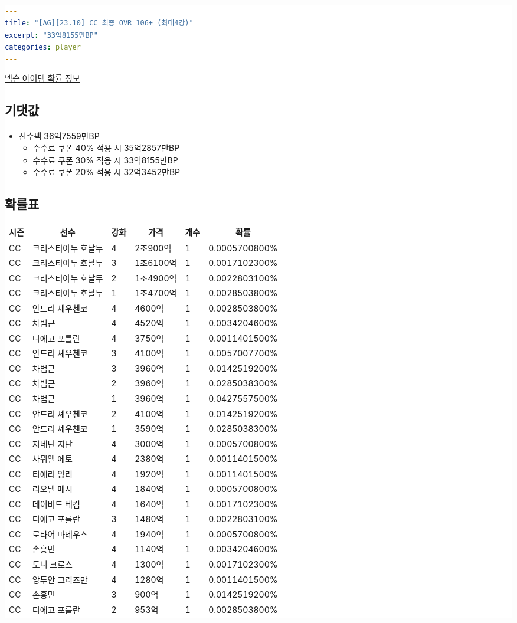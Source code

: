 ```yaml
---
title: "[AG][23.10] CC 최종 OVR 106+ (최대4강)"
excerpt: "33억8155만BP"
categories: player
---
```

[넥슨 아이템 확률 정보](http://iteminfo.nexon.com/probability/fco?sn=7593)

## 기댓값
- 선수팩 36억7559만BP
  - 수수료 쿠폰 40% 적용 시 35억2857만BP
  - 수수료 쿠폰 30% 적용 시 33억8155만BP
  - 수수료 쿠폰 20% 적용 시 32억3452만BP


## 확률표

|시즌|선수|강화|가격|개수|확률|
|---|---|---|---|---|---|
|CC|크리스티아누 호날두|4|2조900억|1|0.0005700800%|
|CC|크리스티아누 호날두|3|1조6100억|1|0.0017102300%|
|CC|크리스티아누 호날두|2|1조4900억|1|0.0022803100%|
|CC|크리스티아누 호날두|1|1조4700억|1|0.0028503800%|
|CC|안드리 셰우첸코|4|4600억|1|0.0028503800%|
|CC|차범근|4|4520억|1|0.0034204600%|
|CC|디에고 포를란|4|3750억|1|0.0011401500%|
|CC|안드리 셰우첸코|3|4100억|1|0.0057007700%|
|CC|차범근|3|3960억|1|0.0142519200%|
|CC|차범근|2|3960억|1|0.0285038300%|
|CC|차범근|1|3960억|1|0.0427557500%|
|CC|안드리 셰우첸코|2|4100억|1|0.0142519200%|
|CC|안드리 셰우첸코|1|3590억|1|0.0285038300%|
|CC|지네딘 지단|4|3000억|1|0.0005700800%|
|CC|사뮈엘 에토|4|2380억|1|0.0011401500%|
|CC|티에리 앙리|4|1920억|1|0.0011401500%|
|CC|리오넬 메시|4|1840억|1|0.0005700800%|
|CC|데이비드 베컴|4|1640억|1|0.0017102300%|
|CC|디에고 포를란|3|1480억|1|0.0022803100%|
|CC|로타어 마테우스|4|1940억|1|0.0005700800%|
|CC|손흥민|4|1140억|1|0.0034204600%|
|CC|토니 크로스|4|1300억|1|0.0017102300%|
|CC|앙투안 그리즈만|4|1280억|1|0.0011401500%|
|CC|손흥민|3|900억|1|0.0142519200%|
|CC|디에고 포를란|2|953억|1|0.0028503800%|